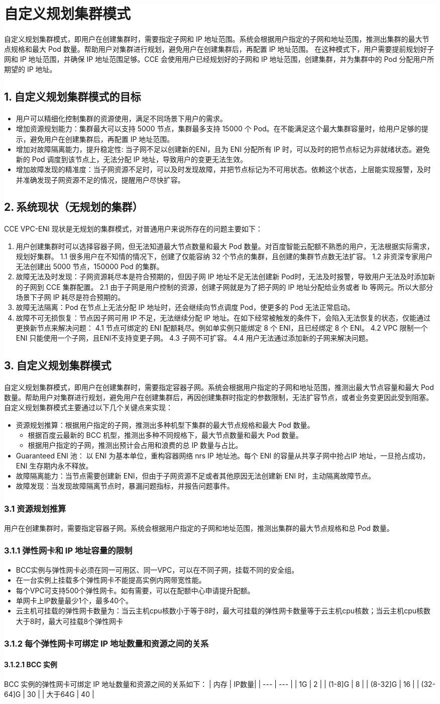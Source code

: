 # 自定义规划集群模式
自定义规划集群模式，即用户在创建集群时，需要指定子网和 IP 地址范围。系统会根据用户指定的子网和地址范围，推测出集群的最大节点规格和最大 Pod 数量。帮助用户对集群进行规划，避免用户在创建集群后，再配置 IP 地址范围。
在这种模式下，用户需要提前规划好子网和 IP 地址范围，并确保 IP 地址范围足够。CCE 会使用用户已经规划好的子网和 IP 地址范围，创建集群，并为集群中的 Pod 分配用户所期望的 IP 地址。
## 1. 自定义规划集群模式的目标
* 用户可以精细化控制集群的资源使用，满足不同场景下用户的需求。
* 增加资源规划能力：集群最大可以支持 5000 节点，集群最多支持 15000 个 Pod。在不能满足这个最大集群容量时，给用户足够的提示，避免用户在创建集群后，再配置 IP 地址范围。
* 增加对故障隔离能力，提升稳定性: 当子网不足以创建新的ENI，且为 ENI 分配所有 IP 时，可以及时的把节点标记为非就绪状态。避免新的 Pod 调度到该节点上，无法分配 IP 地址，导致用户的变更无法生效。
* 增加故障发现的精准度：当子网资源不足时，可以及时发现故障，并把节点标记为不可用状态。依赖这个状态，上层能实现报警，及时并准确发现子网资源不足的情况，提醒用户尽快扩容。

## 2. 系统现状（无规划的集群）
CCE VPC-ENI 现状是无规划的集群模式，对普通用户来说所存在的问题主要如下：
1. 用户创建集群时可以选择容器子网，但无法知道最大节点数量和最大 Pod 数量。对百度智能云配额不熟悉的用户，无法根据实际需求，规划好集群。
  1.1 很多用户在不知情的情况下，创建了仅能容纳 32 个节点的集群，且创建的集群节点数无法扩容。
  1.2 非资深专家用户无法创建出 5000 节点，150000 Pod 的集群。
2. 故障无法及时发现：子网资源耗尽本是符合预期的，但因子网 IP 地址不足无法创建新 Pod时，无法及时报警，导致用户无法及时添加新的子网到 CCE 集群配置。
    2.1 由于子网是用户控制的资源，创建子网就是为了把子网的 IP 地址分配给业务或者 lb 等网元。所以大部分场景下子网 IP 耗尽是符合预期的。
3. 故障无法隔离：Pod 在节点上无法分配 IP 地址时，还会继续向节点调度 Pod，使更多的 Pod 无法正常启动。
4. 故障不可无损恢复：节点因子网可用 IP 不足，无法继续分配 IP 地址。在如下经常被触发的条件下，会陷入无法恢复的状态，仅能通过更换新节点来解决问题：
  4.1 节点可绑定的 ENI 配额耗尽。例如单实例只能绑定 8 个 ENI，且已经绑定 8 个 ENI。
  4.2 VPC 限制一个 ENI 只能使用一个子网，且ENI不支持变更子网。
  4.3 子网不可扩容。
  4.4 用户无法通过添加新的子网来解决问题。

## 3. 自定义规划集群模式
自定义规划集群模式，即用户在创建集群时，需要指定容器子网。系统会根据用户指定的子网和地址范围，推测出最大节点容量和最大 Pod 数量。帮助用户对集群进行规划，避免用户在创建集群后，再因创建集群时指定的参数限制，无法扩容节点，或者业务变更因此受到阻塞。自定义规划集群模式主要通过以下几个关键点来实现：
* 资源规划推算：根据用户指定的子网，推测出多种机型下集群的最大节点规格和最大 Pod 数量。
  * 根据百度云最新的 BCC 机型，推测出多种不同规格下，最大节点数量和最大 Pod 数量。
  * 根据用户指定的子网，推测出预计会占用和浪费的总 IP 数量与占比。
* Guaranteed ENI 池： 以 ENI 为基本单位，重构容器网络 nrs IP 地址池。每个 ENI 的容量从共享子网中抢占IP 地址，一旦抢占成功，ENI 生存期内永不释放。
* 故障隔离能力：当节点需要创建新 ENI，但由于子网资源不足或者其他原因无法创建新 ENI 时，主动隔离故障节点。
* 故障发现：当发现故障隔离节点时，暴漏问题指标，并报告问题事件。

### 3.1 资源规划推算
用户在创建集群时，需要指定容器子网。系统会根据用户指定的子网和地址范围，推测出集群的最大节点规格和总 Pod 数量。
### 3.1.1 弹性网卡和 IP 地址容量的限制
* BCC实例与弹性网卡必须在同一可用区、同一VPC，可以在不同子网，挂载不同的安全组。
* 在一台实例上挂载多个弹性网卡不能提高实例内网带宽性能。
* 每个VPC可支持500个弹性网卡。如有需要，可以在配额中心申请提升配额。
* 单网卡上IP数量最少1个，最多40个。
* 云主机可挂载的弹性网卡数量为：当云主机cpu核数小于等于8时，最大可挂载的弹性网卡数量等于云主机cpu核数；当云主机cpu核数大于8时，最大可挂载8个弹性网卡
### 3.1.2 每个弹性网卡可绑定 IP 地址数量和资源之间的关系
#### 3.1.2.1 BCC 实例
BCC 实例的弹性网卡可绑定 IP 地址数量和资源之间的关系如下：
| 内存 |	IP数量| 
| --- | --- | 
| 1G |	2 |
| (1-8]G |	8 |
| (8-32]G |	16 |
| (32-64]G |	30 |
| 大于64G |	40 |